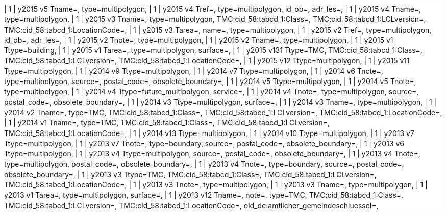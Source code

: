 |      1  |  y2015 v5 Tname=, type=multipolygon, 
|      1  |  y2015 v4 Tref=, type=multipolygon, id_ob=, adr_les=, 
|      1  |  y2015 v4 Tname=, type=multipolygon, 
|      1  |  y2015 v3 Tname=, type=multipolygon, TMC:cid_58:tabcd_1:Class=, TMC:cid_58:tabcd_1:LCLversion=, TMC:cid_58:tabcd_1:LocationCode=, 
|      1  |  y2015 v3 Tarea=, name=, type=multipolygon, 
|      1  |  y2015 v2 Tref=, type=multipolygon, id_ob=, adr_les=, 
|      1  |  y2015 v2 Tnote=, type=multipolygon, 
|      1  |  y2015 v2 Tname=, type=multipolygon, 
|      1  |  y2015 v1 Ttype=building, 
|      1  |  y2015 v1 Tarea=, type=multipolygon, surface=, 
|      1  |  y2015 v131 Ttype=TMC, TMC:cid_58:tabcd_1:Class=, TMC:cid_58:tabcd_1:LCLversion=, TMC:cid_58:tabcd_1:LocationCode=, 
|      1  |  y2015 v12 Ttype=multipolygon, 
|      1  |  y2015 v11 Ttype=multipolygon, 
|      1  |  y2014 v9 Ttype=multipolygon, 
|      1  |  y2014 v7 Ttype=multipolygon, 
|      1  |  y2014 v6 Tnote=, type=multipolygon, source=, postal_code=, obsolete_boundary=, 
|      1  |  y2014 v5 Ttype=multipolygon, 
|      1  |  y2014 v5 Tnote=, type=multipolygon, 
|      1  |  y2014 v4 Ttype=future_multipolygon, service=, 
|      1  |  y2014 v4 Tnote=, type=multipolygon, source=, postal_code=, obsolete_boundary=, 
|      1  |  y2014 v3 Ttype=multipolygon, surface=, 
|      1  |  y2014 v3 Tname=, type=multipolygon, 
|      1  |  y2014 v2 Tname=, type=TMC, TMC:cid_58:tabcd_1:Class=, TMC:cid_58:tabcd_1:LCLversion=, TMC:cid_58:tabcd_1:LocationCode=, 
|      1  |  y2014 v1 Tname=, type=TMC, TMC:cid_58:tabcd_1:Class=, TMC:cid_58:tabcd_1:LCLversion=, TMC:cid_58:tabcd_1:LocationCode=, 
|      1  |  y2014 v13 Ttype=multipolygon, 
|      1  |  y2014 v10 Ttype=multipolygon, 
|      1  |  y2013 v7 Ttype=multipolygon, 
|      1  |  y2013 v7 Tnote=, type=boundary, source=, postal_code=, obsolete_boundary=, 
|      1  |  y2013 v6 Ttype=multipolygon, 
|      1  |  y2013 v4 Ttype=multipolygon, source=, postal_code=, obsolete_boundary=, 
|      1  |  y2013 v4 Tnote=, type=multipolygon, postal_code=, obsolete_boundary=, 
|      1  |  y2013 v4 Tnote=, type=boundary, source=, postal_code=, obsolete_boundary=, 
|      1  |  y2013 v3 Ttype=TMC, TMC:cid_58:tabcd_1:Class=, TMC:cid_58:tabcd_1:LCLversion=, TMC:cid_58:tabcd_1:LocationCode=, 
|      1  |  y2013 v3 Tnote=, type=multipolygon, 
|      1  |  y2013 v3 Tname=, type=multipolygon, 
|      1  |  y2013 v1 Tarea=, type=multipolygon, surface=, 
|      1  |  y2013 v12 Tname=, note=, type=TMC, TMC:cid_58:tabcd_1:Class=, TMC:cid_58:tabcd_1:LCLversion=, TMC:cid_58:tabcd_1:LocationCode=, old_de:amtlicher_gemeindeschluessel=, 